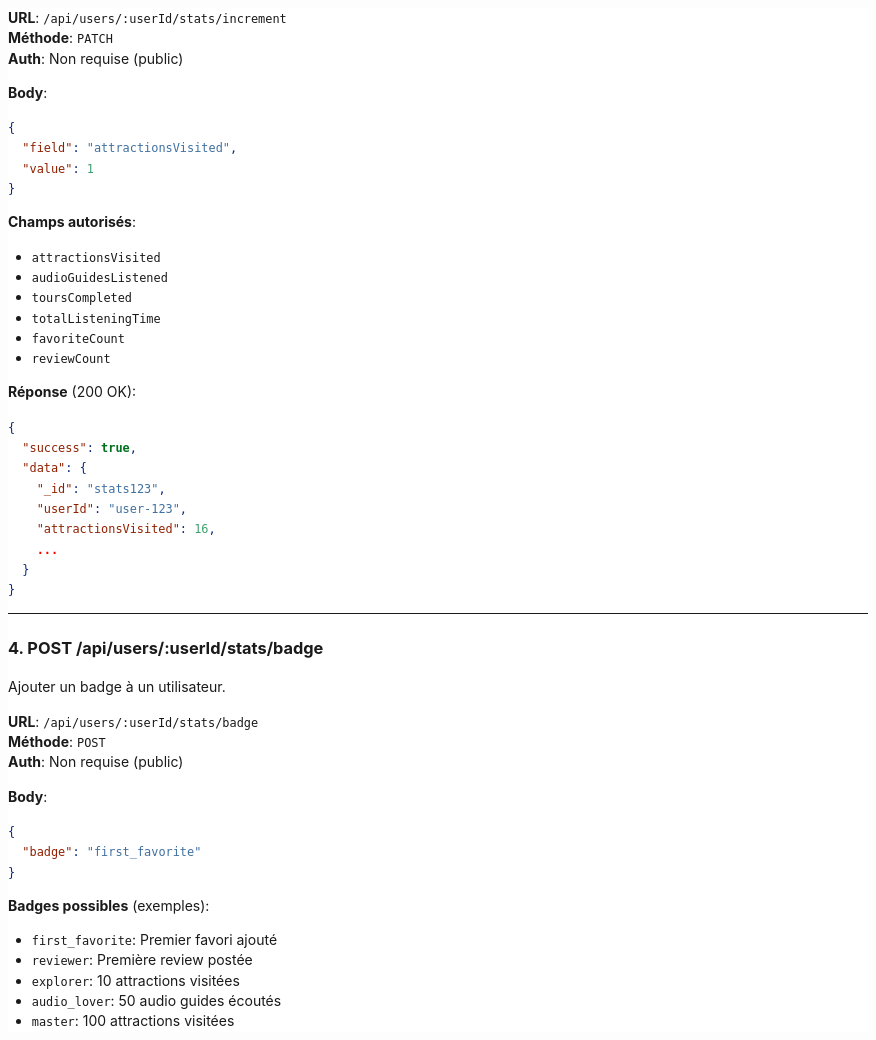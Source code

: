 **URL**: `/api/users/:userId/stats/increment`  
**Méthode**: `PATCH`  
**Auth**: Non requise (public)

**Body**:
```json
{
  "field": "attractionsVisited",
  "value": 1
}
```

**Champs autorisés**:
- `attractionsVisited`
- `audioGuidesListened`
- `toursCompleted`
- `totalListeningTime`
- `favoriteCount`
- `reviewCount`

**Réponse** (200 OK):
```json
{
  "success": true,
  "data": {
    "_id": "stats123",
    "userId": "user-123",
    "attractionsVisited": 16,
    ...
  }
}
```

---

### 4. POST /api/users/:userId/stats/badge

Ajouter un badge à un utilisateur.

**URL**: `/api/users/:userId/stats/badge`  
**Méthode**: `POST`  
**Auth**: Non requise (public)

**Body**:
```json
{
  "badge": "first_favorite"
}
```

**Badges possibles** (exemples):
- `first_favorite`: Premier favori ajouté
- `reviewer`: Première review postée
- `explorer`: 10 attractions visitées
- `audio_lover`: 50 audio guides écoutés
- `master`: 100 attractions visitées
